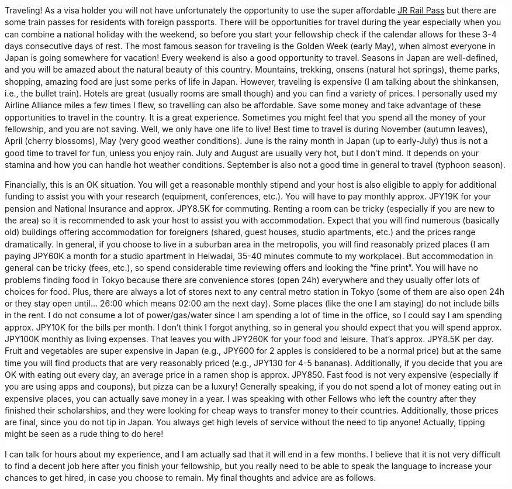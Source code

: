 Traveling! As a visa holder you will not have unfortunately the opportunity to use the super affordable [JR Rail Pass](https://japanrailpass.net/en/) but there are some train passes for residents with foreign passports. There will be opportunities for travel during the year especially when you can combine a national holiday with the weekend, so before you start your fellowship check if the calendar allows for these 3-4 days consecutive days of rest. The most famous season for traveling is the Golden Week (early May), when almost everyone in Japan is going somewhere for vacation! Every weekend is also a good opportunity to travel. Seasons in Japan are well-defined, and you will be amazed about the natural beauty of this country. Mountains, trekking, onsens (natural hot springs), theme parks, shopping, amazing food are just some perks of life in Japan. However, traveling is expensive (I am talking about the shinkansen, i.e., the bullet train). Hotels are great (usually rooms are small though) and you can find a variety of prices. I personally used my Airline Alliance miles a few times I flew, so travelling can also be affordable. Save some money and take advantage of these opportunities to travel in the country. It is a great experience. Sometimes you might feel that you spend all the money of your fellowship, and you are not saving. Well, we only have one life to live! Best time to travel is during November (autumn leaves), April (cherry blossoms), May (very good weather conditions). June is the rainy month in Japan (up to early-July) thus is not a good time to travel for fun, unless you enjoy rain. July and August are usually very hot, but I don’t mind. It depends on your stamina and how you can handle hot weather conditions. September is also not a good time in general to travel (typhoon season). 

Financially, this is an OK situation. You will get a reasonable monthly stipend and your host is also eligible to apply for additional funding to assist you with your research (equipment, conferences, etc.). You will have to pay monthly approx. JPY19K for your pension and National Insurance and approx. JPY8.5K for commuting. Renting a room can be tricky (especially if you are new to the area) so it is recommended to ask your host to assist you with accommodation. Expect that you will find numerous (basically old) buildings offering accommodation for foreigners (shared, guest houses, studio apartments, etc.) and the prices range dramatically. In general, if you choose to live in a suburban area in the metropolis, you will find reasonably prized places (I am paying JPY60K a month for a studio apartment in Heiwadai, 35-40 minutes commute to my workplace). But accommodation in general can be tricky (fees, etc.), so spend considerable time reviewing offers and looking the “fine print”. You will have no problems finding food in Tokyo because there are convenience stores (open 24h) everywhere and they usually offer lots of choices for food. Plus, there are always a lot of stores next to any central metro station in Tokyo (some of them are also open 24h or they stay open until… 26:00 which means 02:00 am the next day). Some places (like the one I am staying) do not include bills in the rent. I do not consume a lot of power/gas/water since I am spending a lot of time in the office, so I could say I am spending approx. JPY10K for the bills per month. I don’t think I forgot anything, so in general you should expect that you will spend approx. JPY100K monthly as living expenses. That leaves you with JPY260K for your food and leisure. That’s approx. JPY8.5K per day. Fruit and vegetables are super expensive in Japan (e.g., JPY600 for 2 apples is considered to be a normal price) but at the same time you will find products that are very reasonably priced (e.g., JPY130 for 4-5 bananas). Additionally, if you decide that you are OK with eating out every day, an average price in a ramen shop is approx. JPY850. Fast food is not very expensive (especially if you are using apps and coupons), but pizza can be a luxury! Generally speaking, if you do not spend a lot of money eating out in expensive places, you can actually save money in a year. I was speaking with other Fellows who left the country after they finished their scholarships, and they were looking for cheap ways to transfer money to their countries. Additionally, those prices are final, since you do not tip in Japan. You always get high levels of service without the need to tip anyone! Actually, tipping might be seen as a rude thing to do here!

I can talk for hours about my experience, and I am actually sad that it will end in a few months. I believe that it is not very difficult to find a decent job here after you finish your fellowship, but you really need to be able to speak the language to increase your chances to get hired, in case you choose to remain. My final thoughts and advice are as follows.
